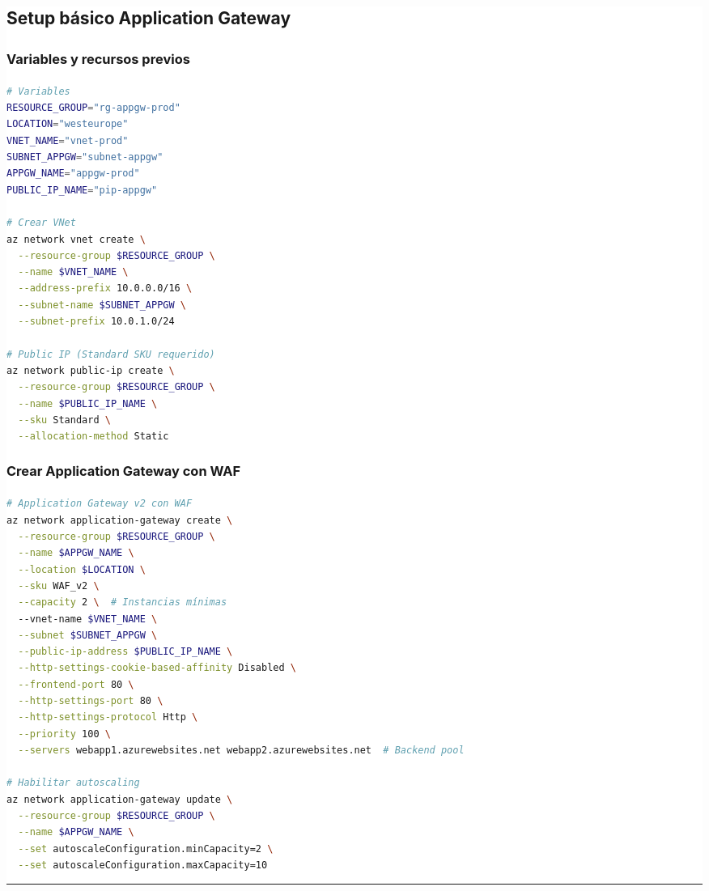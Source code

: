 
## Setup básico Application Gateway

### Variables y recursos previos

```bash
# Variables
RESOURCE_GROUP="rg-appgw-prod"
LOCATION="westeurope"
VNET_NAME="vnet-prod"
SUBNET_APPGW="subnet-appgw"
APPGW_NAME="appgw-prod"
PUBLIC_IP_NAME="pip-appgw"

# Crear VNet
az network vnet create \
  --resource-group $RESOURCE_GROUP \
  --name $VNET_NAME \
  --address-prefix 10.0.0.0/16 \
  --subnet-name $SUBNET_APPGW \
  --subnet-prefix 10.0.1.0/24

# Public IP (Standard SKU requerido)
az network public-ip create \
  --resource-group $RESOURCE_GROUP \
  --name $PUBLIC_IP_NAME \
  --sku Standard \
  --allocation-method Static
```

### Crear Application Gateway con WAF

```bash
# Application Gateway v2 con WAF
az network application-gateway create \
  --resource-group $RESOURCE_GROUP \
  --name $APPGW_NAME \
  --location $LOCATION \
  --sku WAF_v2 \
  --capacity 2 \  # Instancias mínimas
  --vnet-name $VNET_NAME \
  --subnet $SUBNET_APPGW \
  --public-ip-address $PUBLIC_IP_NAME \
  --http-settings-cookie-based-affinity Disabled \
  --frontend-port 80 \
  --http-settings-port 80 \
  --http-settings-protocol Http \
  --priority 100 \
  --servers webapp1.azurewebsites.net webapp2.azurewebsites.net  # Backend pool

# Habilitar autoscaling
az network application-gateway update \
  --resource-group $RESOURCE_GROUP \
  --name $APPGW_NAME \
  --set autoscaleConfiguration.minCapacity=2 \
  --set autoscaleConfiguration.maxCapacity=10
```

---